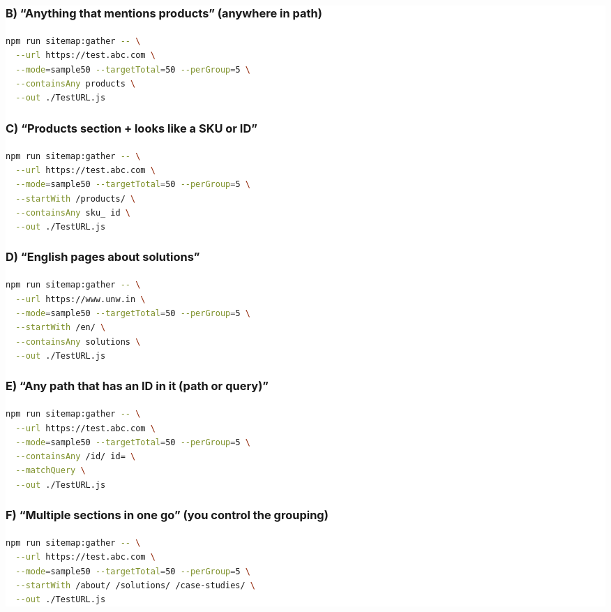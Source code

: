 ### B) “Anything that mentions products” (anywhere in path)

```bash
npm run sitemap:gather -- \
  --url https://test.abc.com \
  --mode=sample50 --targetTotal=50 --perGroup=5 \
  --containsAny products \
  --out ./TestURL.js
```

### C) “Products section + looks like a SKU or ID”

```bash
npm run sitemap:gather -- \
  --url https://test.abc.com \
  --mode=sample50 --targetTotal=50 --perGroup=5 \
  --startWith /products/ \
  --containsAny sku_ id \
  --out ./TestURL.js
```

### D) “English pages about solutions”

```bash
npm run sitemap:gather -- \
  --url https://www.unw.in \
  --mode=sample50 --targetTotal=50 --perGroup=5 \
  --startWith /en/ \
  --containsAny solutions \
  --out ./TestURL.js
```

### E) “Any path that has an ID in it (path or query)”

```bash
npm run sitemap:gather -- \
  --url https://test.abc.com \
  --mode=sample50 --targetTotal=50 --perGroup=5 \
  --containsAny /id/ id= \
  --matchQuery \
  --out ./TestURL.js
```

### F) “Multiple sections in one go” (you control the grouping)

```bash
npm run sitemap:gather -- \
  --url https://test.abc.com \
  --mode=sample50 --targetTotal=50 --perGroup=5 \
  --startWith /about/ /solutions/ /case-studies/ \
  --out ./TestURL.js
```

